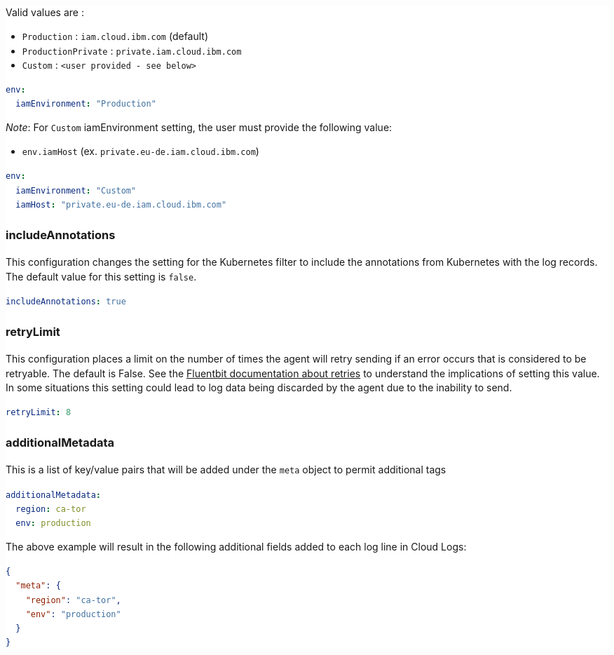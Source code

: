 Valid values are :

- `Production` : `iam.cloud.ibm.com` (default)
- `ProductionPrivate` : `private.iam.cloud.ibm.com`
- `Custom` : `<user provided - see below>`


```yaml
env:
  iamEnvironment: "Production"
```

_Note_: For `Custom` iamEnvironment setting, the user must provide the following value:
- `env.iamHost` (ex. `private.eu-de.iam.cloud.ibm.com`)
```yaml
env:
  iamEnvironment: "Custom"
  iamHost: "private.eu-de.iam.cloud.ibm.com"
```

### includeAnnotations

This configuration changes the setting for the Kubernetes filter to include the annotations from Kubernetes with the log records.  The default value for this setting is `false`.

```yaml
includeAnnotations: true
```

### retryLimit

This configuration places a limit on the number of times the agent will retry sending if an error occurs that is considered to be retryable.  The default is False.  See the [Fluentbit documentation about retries](https://docs.fluentbit.io/manual/administration/scheduling-and-retries) to understand the implications of setting this value.  In some situations this setting could lead to log data being discarded by the agent due to the inability to send.

```yaml
retryLimit: 8
```

### additionalMetadata

This is a list of key/value pairs that will be added under the `meta` object to permit additional tags

```yaml
additionalMetadata:
  region: ca-tor
  env: production
```

The above example will result in the following additional fields added to each log line in Cloud Logs:

```json
{
  "meta": {
    "region": "ca-tor",
    "env": "production"
  }
}
```
